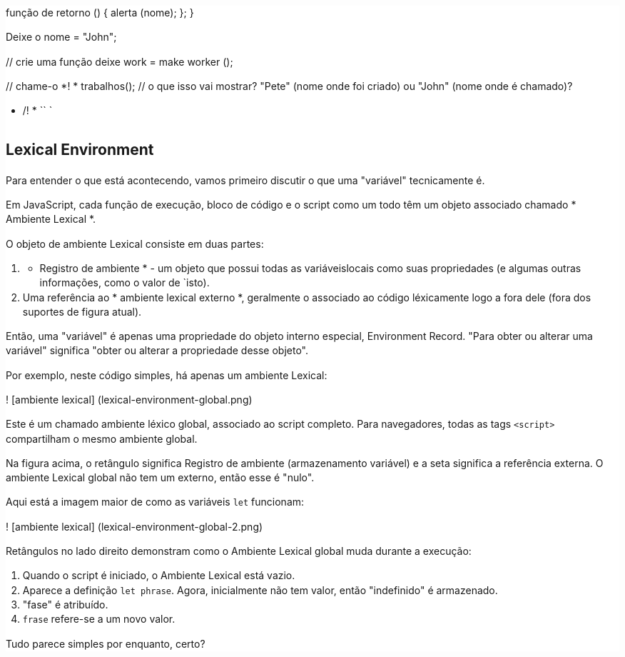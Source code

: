 função de retorno () {
alerta (nome);
};
}

Deixe o nome = "John";

// crie uma função
deixe work = make worker ();

// chame-o
*! *
trabalhos(); // o que isso vai mostrar? "Pete" (nome onde foi criado) ou "John" (nome onde é chamado)?
* /! *
`` `


## Lexical Environment

Para entender o que está acontecendo, vamos primeiro discutir o que uma "variável" tecnicamente é.

Em JavaScript, cada função de execução, bloco de código e o script como um todo têm um objeto associado chamado * Ambiente Lexical *.

O objeto de ambiente Lexical consiste em duas partes:

1. * Registro de ambiente * - um objeto que possui todas as variáveis ​​locais como suas propriedades (e algumas outras informações, como o valor de `isto).
2. Uma referência ao * ambiente lexical externo *, geralmente o associado ao código léxicamente logo a fora dele (fora dos suportes de figura atual).

Então, uma "variável" é apenas uma propriedade do objeto interno especial, Environment Record. "Para obter ou alterar uma variável" significa "obter ou alterar a propriedade desse objeto".

Por exemplo, neste código simples, há apenas um ambiente Lexical:

! [ambiente lexical] (lexical-environment-global.png)

Este é um chamado ambiente léxico global, associado ao script completo. Para navegadores, todas as tags `<script>` compartilham o mesmo ambiente global.

Na figura acima, o retângulo significa Registro de ambiente (armazenamento variável) e a seta significa a referência externa. O ambiente Lexical global não tem um externo, então esse é "nulo".

Aqui está a imagem maior de como as variáveis ​​`let` funcionam:

! [ambiente lexical] (lexical-environment-global-2.png)

Retângulos no lado direito demonstram como o Ambiente Lexical global muda durante a execução:

1. Quando o script é iniciado, o Ambiente Lexical está vazio.
2. Aparece a definição `let phrase`. Agora, inicialmente não tem valor, então "indefinido" é armazenado.
3. "fase" é atribuído.
4. `frase` refere-se a um novo valor.

Tudo parece simples por enquanto, certo?
